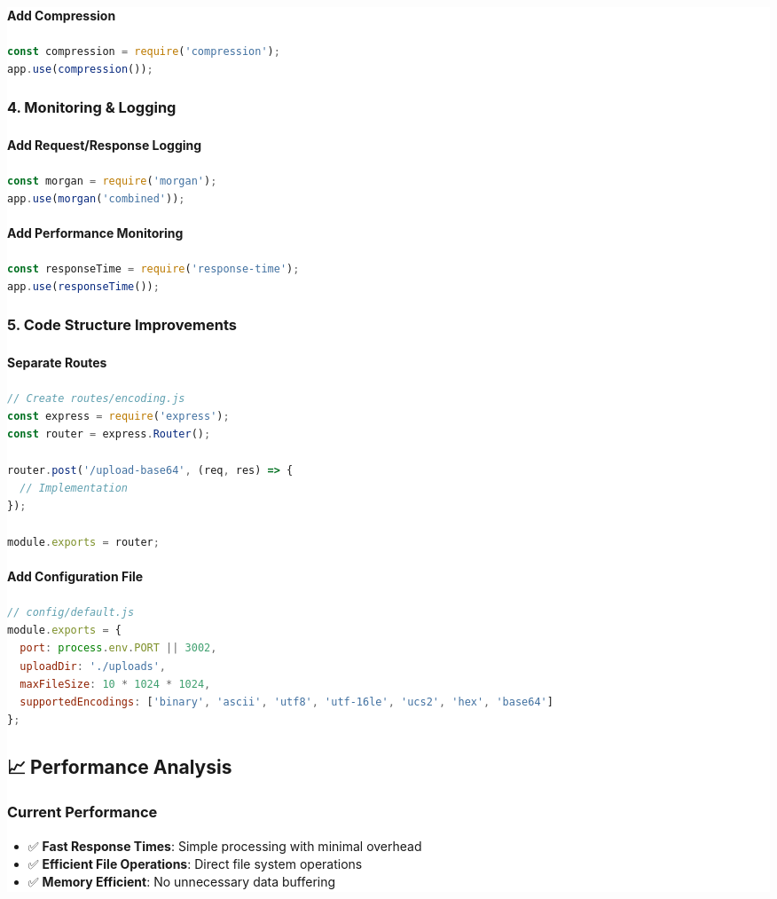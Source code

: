 #### Add Compression
```javascript
const compression = require('compression');
app.use(compression());
```

### 4. **Monitoring & Logging**

#### Add Request/Response Logging
```javascript
const morgan = require('morgan');
app.use(morgan('combined'));
```

#### Add Performance Monitoring
```javascript
const responseTime = require('response-time');
app.use(responseTime());
```

### 5. **Code Structure Improvements**

#### Separate Routes
```javascript
// Create routes/encoding.js
const express = require('express');
const router = express.Router();

router.post('/upload-base64', (req, res) => {
  // Implementation
});

module.exports = router;
```

#### Add Configuration File
```javascript
// config/default.js
module.exports = {
  port: process.env.PORT || 3002,
  uploadDir: './uploads',
  maxFileSize: 10 * 1024 * 1024,
  supportedEncodings: ['binary', 'ascii', 'utf8', 'utf-16le', 'ucs2', 'hex', 'base64']
};
```

## 📈 **Performance Analysis**

### Current Performance
- ✅ **Fast Response Times**: Simple processing with minimal overhead
- ✅ **Efficient File Operations**: Direct file system operations
- ✅ **Memory Efficient**: No unnecessary data buffering
